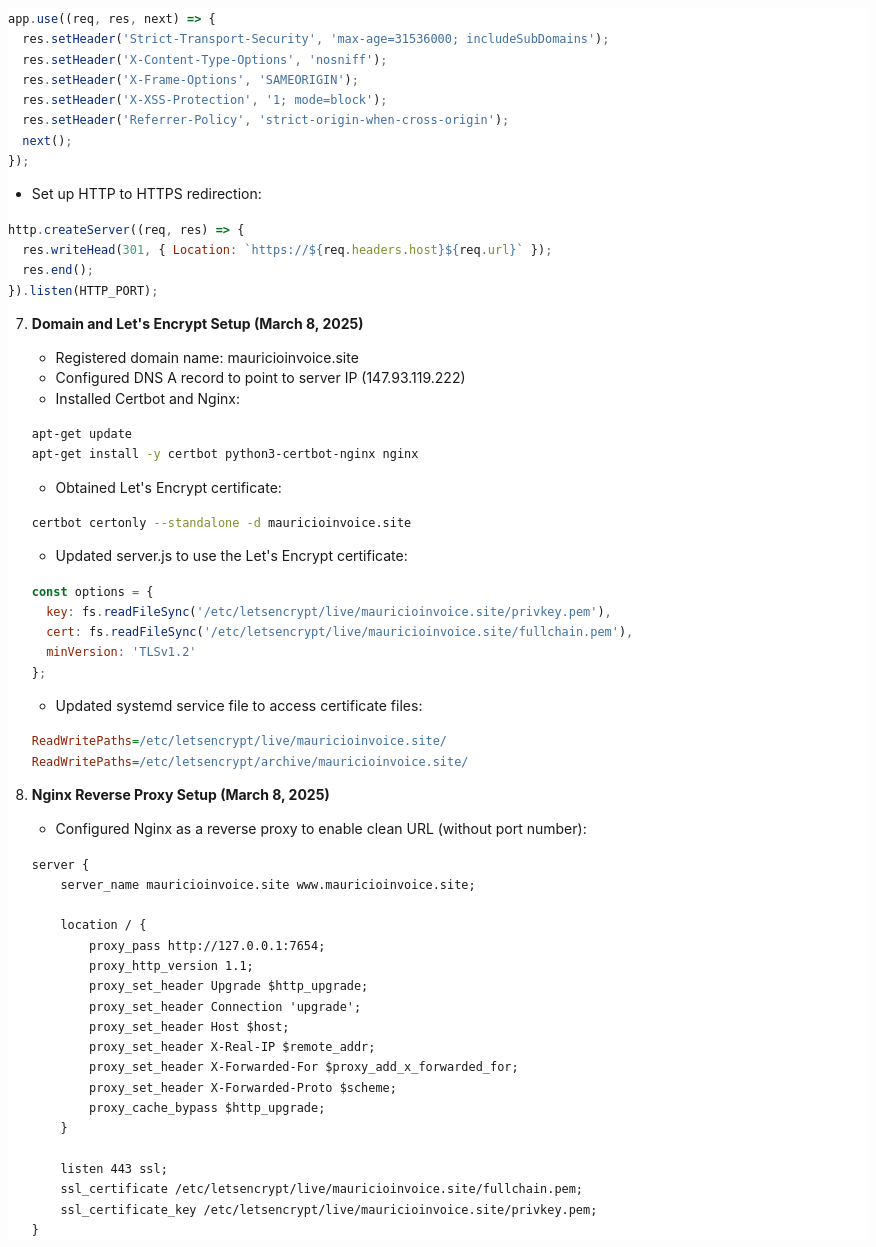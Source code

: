    ```javascript
   app.use((req, res, next) => {
     res.setHeader('Strict-Transport-Security', 'max-age=31536000; includeSubDomains');
     res.setHeader('X-Content-Type-Options', 'nosniff');
     res.setHeader('X-Frame-Options', 'SAMEORIGIN');
     res.setHeader('X-XSS-Protection', '1; mode=block');
     res.setHeader('Referrer-Policy', 'strict-origin-when-cross-origin');
     next();
   });
   ```
   - Set up HTTP to HTTPS redirection:
   ```javascript
   http.createServer((req, res) => {
     res.writeHead(301, { Location: `https://${req.headers.host}${req.url}` });
     res.end();
   }).listen(HTTP_PORT);
   ```

7. **Domain and Let's Encrypt Setup (March 8, 2025)**
   - Registered domain name: mauricioinvoice.site
   - Configured DNS A record to point to server IP (147.93.119.222)
   - Installed Certbot and Nginx:
   ```bash
   apt-get update
   apt-get install -y certbot python3-certbot-nginx nginx
   ```
   - Obtained Let's Encrypt certificate:
   ```bash
   certbot certonly --standalone -d mauricioinvoice.site
   ```
   - Updated server.js to use the Let's Encrypt certificate:
   ```javascript
   const options = {
     key: fs.readFileSync('/etc/letsencrypt/live/mauricioinvoice.site/privkey.pem'),
     cert: fs.readFileSync('/etc/letsencrypt/live/mauricioinvoice.site/fullchain.pem'),
     minVersion: 'TLSv1.2'
   };
   ```
   - Updated systemd service file to access certificate files:
   ```ini
   ReadWritePaths=/etc/letsencrypt/live/mauricioinvoice.site/
   ReadWritePaths=/etc/letsencrypt/archive/mauricioinvoice.site/
   ```

8. **Nginx Reverse Proxy Setup (March 8, 2025)**
   - Configured Nginx as a reverse proxy to enable clean URL (without port number):
   ```nginx
   server {
       server_name mauricioinvoice.site www.mauricioinvoice.site;
       
       location / {
           proxy_pass http://127.0.0.1:7654;
           proxy_http_version 1.1;
           proxy_set_header Upgrade $http_upgrade;
           proxy_set_header Connection 'upgrade';
           proxy_set_header Host $host;
           proxy_set_header X-Real-IP $remote_addr;
           proxy_set_header X-Forwarded-For $proxy_add_x_forwarded_for;
           proxy_set_header X-Forwarded-Proto $scheme;
           proxy_cache_bypass $http_upgrade;
       }
   
       listen 443 ssl;
       ssl_certificate /etc/letsencrypt/live/mauricioinvoice.site/fullchain.pem;
       ssl_certificate_key /etc/letsencrypt/live/mauricioinvoice.site/privkey.pem;
   }
   ```